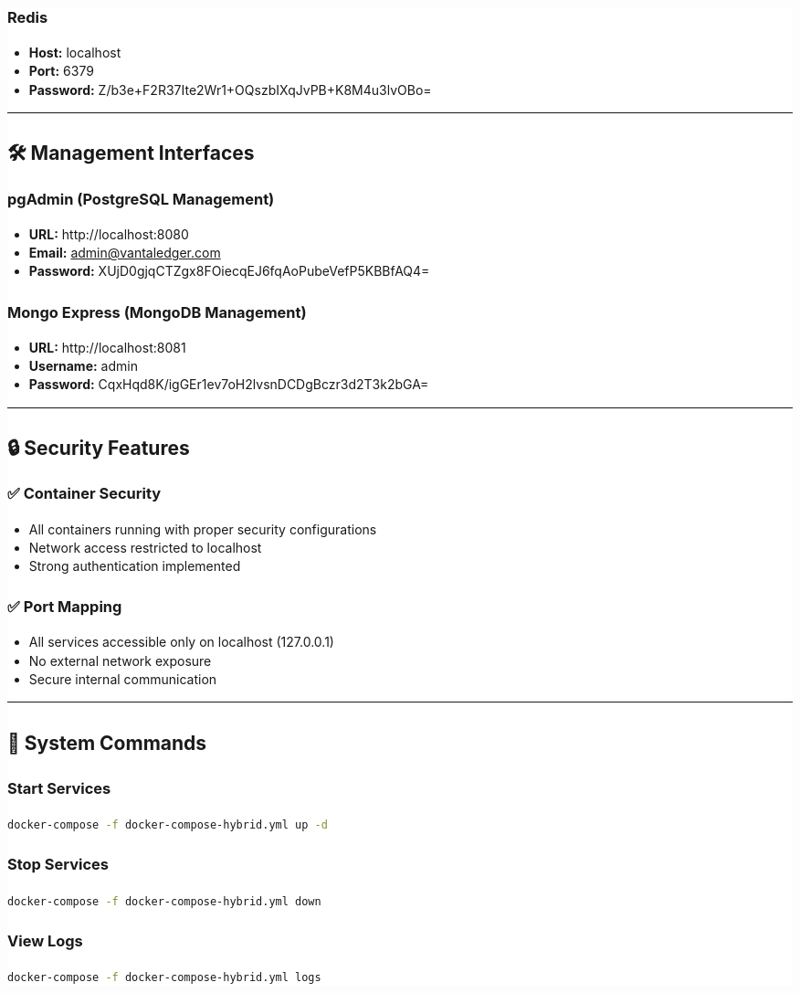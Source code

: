 ### **Redis**
- **Host:** localhost
- **Port:** 6379
- **Password:** Z/b3e+F2R37Ite2Wr1+OQszbIXqJvPB+K8M4u3lvOBo=

---

## 🛠️ **Management Interfaces**

### **pgAdmin (PostgreSQL Management)**
- **URL:** http://localhost:8080
- **Email:** admin@vantaledger.com
- **Password:** XUjD0gjqCTZgx8FOiecqEJ6fqAoPubeVefP5KBBfAQ4=

### **Mongo Express (MongoDB Management)**
- **URL:** http://localhost:8081
- **Username:** admin
- **Password:** CqxHqd8K/igGEr1ev7oH2lvsnDCDgBczr3d2T3k2bGA=

---

## 🔒 **Security Features**

### ✅ **Container Security**
- All containers running with proper security configurations
- Network access restricted to localhost
- Strong authentication implemented

### ✅ **Port Mapping**
- All services accessible only on localhost (127.0.0.1)
- No external network exposure
- Secure internal communication

---

## 🚀 **System Commands**

### **Start Services**
```bash
docker-compose -f docker-compose-hybrid.yml up -d
```

### **Stop Services**
```bash
docker-compose -f docker-compose-hybrid.yml down
```

### **View Logs**
```bash
docker-compose -f docker-compose-hybrid.yml logs
```
